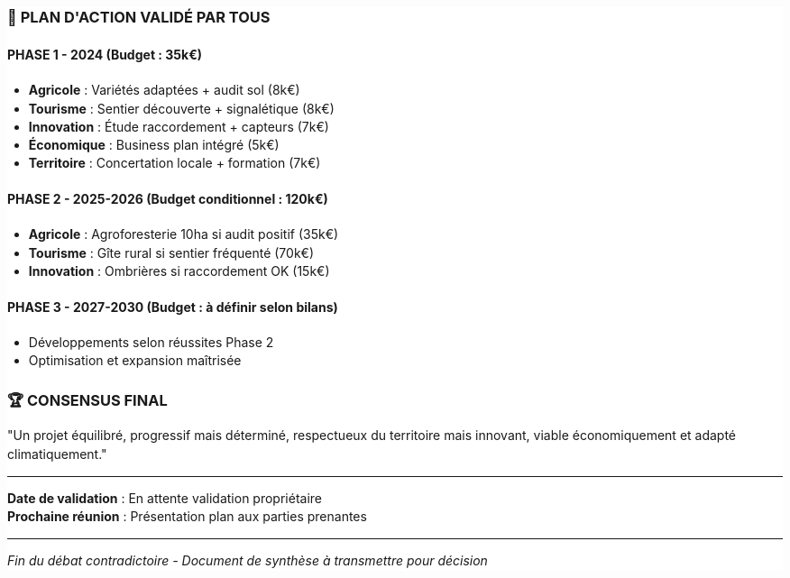 ### 🎯 **PLAN D'ACTION VALIDÉ PAR TOUS**

#### **PHASE 1 - 2024 (Budget : 35k€)**
- **Agricole** : Variétés adaptées + audit sol (8k€)
- **Tourisme** : Sentier découverte + signalétique (8k€)  
- **Innovation** : Étude raccordement + capteurs (7k€)
- **Économique** : Business plan intégré (5k€)
- **Territoire** : Concertation locale + formation (7k€)

#### **PHASE 2 - 2025-2026 (Budget conditionnel : 120k€)**
- **Agricole** : Agroforesterie 10ha si audit positif (35k€)
- **Tourisme** : Gîte rural si sentier fréquenté (70k€)
- **Innovation** : Ombrières si raccordement OK (15k€)

#### **PHASE 3 - 2027-2030 (Budget : à définir selon bilans)**
- Développements selon réussites Phase 2
- Optimisation et expansion maîtrisée

### 🏆 **CONSENSUS FINAL**
"Un projet équilibré, progressif mais déterminé, respectueux du territoire mais innovant, viable économiquement et adapté climatiquement."

---

**Date de validation** : En attente validation propriétaire  
**Prochaine réunion** : Présentation plan aux parties prenantes  

---

*Fin du débat contradictoire - Document de synthèse à transmettre pour décision*
